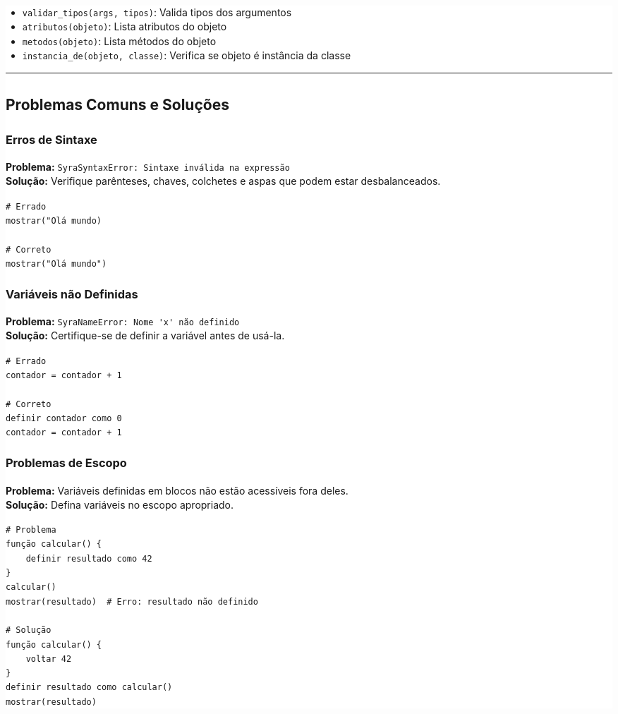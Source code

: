 - `validar_tipos(args, tipos)`: Valida tipos dos argumentos
- `atributos(objeto)`: Lista atributos do objeto
- `metodos(objeto)`: Lista métodos do objeto
- `instancia_de(objeto, classe)`: Verifica se objeto é instância da classe

---

## Problemas Comuns e Soluções

### Erros de Sintaxe

**Problema:** `SyraSyntaxError: Sintaxe inválida na expressão`  
**Solução:** Verifique parênteses, chaves, colchetes e aspas que podem estar desbalanceados.

```syra
# Errado
mostrar("Olá mundo)

# Correto
mostrar("Olá mundo")
```

### Variáveis não Definidas

**Problema:** `SyraNameError: Nome 'x' não definido`  
**Solução:** Certifique-se de definir a variável antes de usá-la.

```syra
# Errado
contador = contador + 1

# Correto
definir contador como 0
contador = contador + 1
```

### Problemas de Escopo

**Problema:** Variáveis definidas em blocos não estão acessíveis fora deles.  
**Solução:** Defina variáveis no escopo apropriado.

```syra
# Problema
função calcular() {
    definir resultado como 42
}
calcular()
mostrar(resultado)  # Erro: resultado não definido

# Solução
função calcular() {
    voltar 42
}
definir resultado como calcular()
mostrar(resultado)
```
